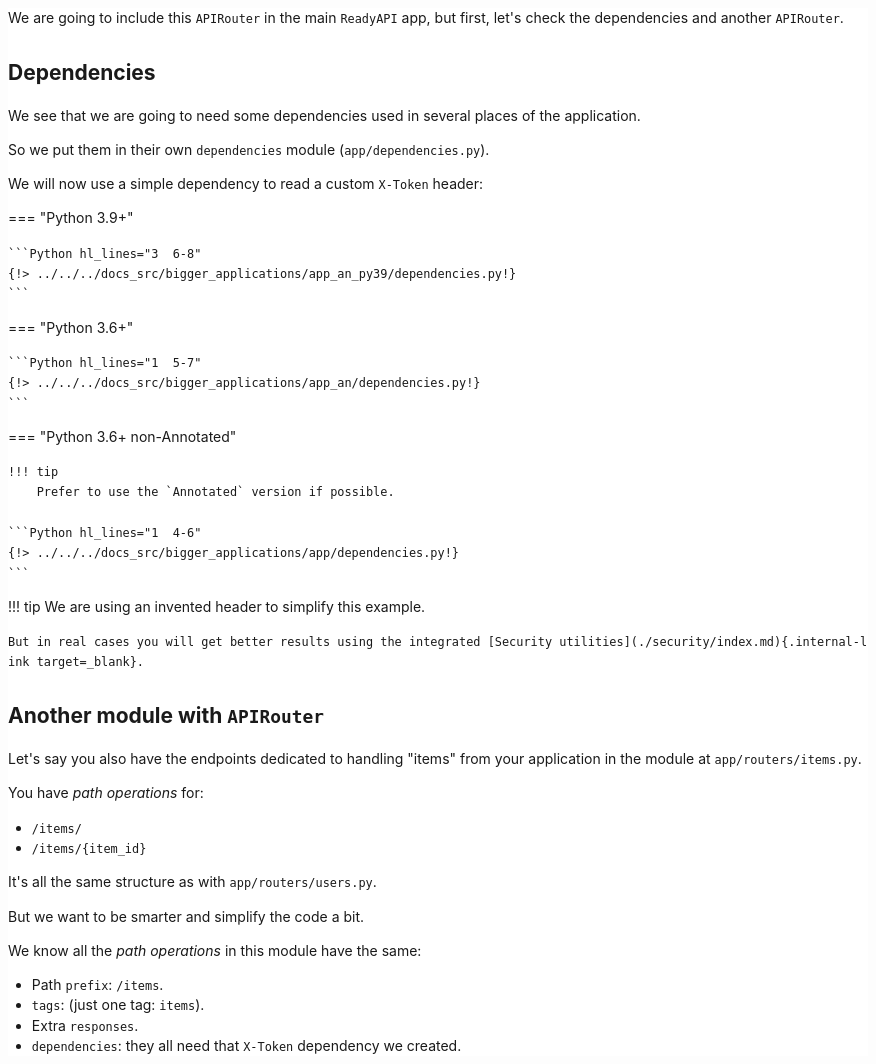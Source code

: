 We are going to include this `APIRouter` in the main `ReadyAPI` app, but first, let's check the dependencies and another `APIRouter`.

## Dependencies

We see that we are going to need some dependencies used in several places of the application.

So we put them in their own `dependencies` module (`app/dependencies.py`).

We will now use a simple dependency to read a custom `X-Token` header:

=== "Python 3.9+"

    ```Python hl_lines="3  6-8"
    {!> ../../../docs_src/bigger_applications/app_an_py39/dependencies.py!}
    ```

=== "Python 3.6+"

    ```Python hl_lines="1  5-7"
    {!> ../../../docs_src/bigger_applications/app_an/dependencies.py!}
    ```

=== "Python 3.6+ non-Annotated"

    !!! tip
        Prefer to use the `Annotated` version if possible.

    ```Python hl_lines="1  4-6"
    {!> ../../../docs_src/bigger_applications/app/dependencies.py!}
    ```

!!! tip
We are using an invented header to simplify this example.

    But in real cases you will get better results using the integrated [Security utilities](./security/index.md){.internal-link target=_blank}.

## Another module with `APIRouter`

Let's say you also have the endpoints dedicated to handling "items" from your application in the module at `app/routers/items.py`.

You have _path operations_ for:

- `/items/`
- `/items/{item_id}`

It's all the same structure as with `app/routers/users.py`.

But we want to be smarter and simplify the code a bit.

We know all the _path operations_ in this module have the same:

- Path `prefix`: `/items`.
- `tags`: (just one tag: `items`).
- Extra `responses`.
- `dependencies`: they all need that `X-Token` dependency we created.
